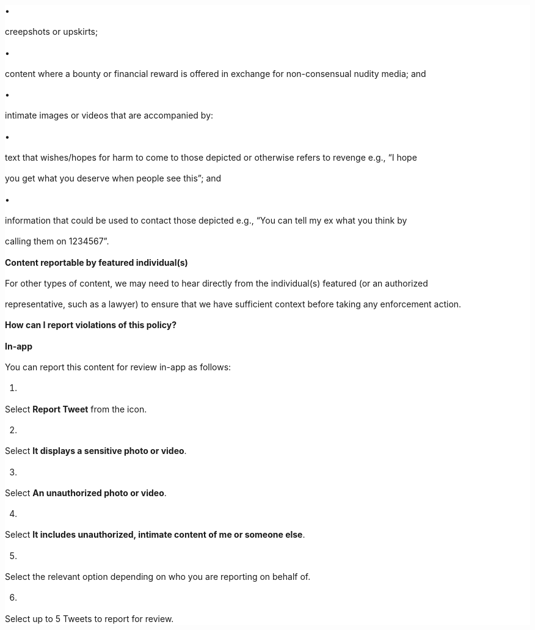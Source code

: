• 

creepshots or upskirts; 

• 

content where a bounty or financial reward is offered in exchange for non-consensual nudity media; and 

• 

intimate images or videos that are accompanied by: 

• 

text that wishes/hopes for harm to come to those depicted or otherwise refers to revenge e.g., “I hope 

you get what you deserve when people see this”; and 

• 

information that could be used to contact those depicted e.g., “You can tell my ex what you think by 

calling them on 1234567”. 

**Content reportable by featured individual(s)** 

For other types of content, we may need to hear directly from the individual(s) featured (or an authorized 

representative, such as a lawyer) to ensure that we have sufficient context before taking any enforcement action. 

**How can I report violations of this policy?** 

**In-app** 

You can report this content for review in-app as follows: 

1. 

Select **Report Tweet** from the icon. 

2. 

Select **It displays a sensitive photo or video**. 

3. 

Select **An unauthorized photo or video**. 

4. 

Select **It includes unauthorized, intimate content of me or someone else**. 

5. 

Select the relevant option depending on who you are reporting on behalf of. 

6. 

Select up to 5 Tweets to report for review. 
